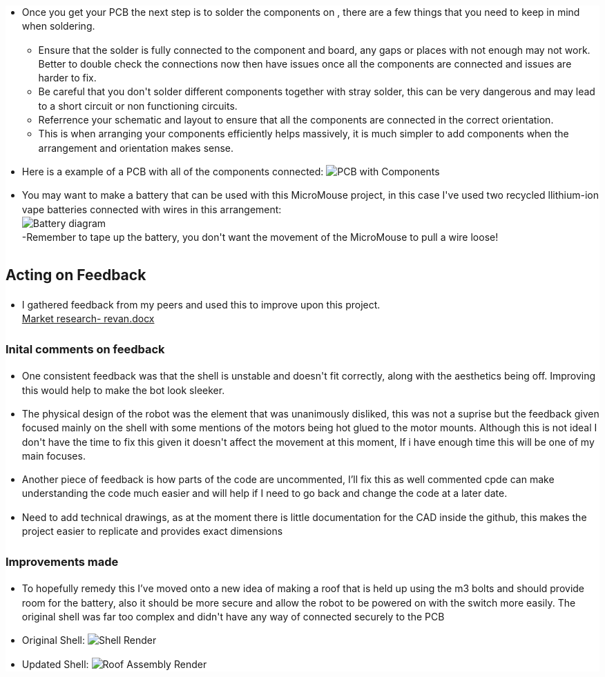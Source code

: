 * Once you get your PCB the next step is to solder the components on , there are a few things that you need to keep in mind when soldering.
  - Ensure that the solder is fully connected to the component and board, any gaps or places with not enough may not work. Better to double check the connections now then have issues 
    once all the components are connected and issues are harder to fix.
  - Be careful that you don't solder different components together with stray solder, this can be very dangerous and may lead to a short circuit or non functioning circuits.
  - Referrence your schematic and layout to ensure that all the components are connected in the correct orientation.
  - This is when arranging your components efficiently helps massively, it is much simpler to add components when the arrangement and orientation makes sense.
* Here is a example of a PCB with all of the components connected:
![PCB with Components](https://github.falmouth.ac.uk/RM305181/COMP207-project/assets/2282/e0ece3f1-342a-487d-8701-436f61563b65)


* You may want to make a battery that can be used with this MicroMouse project, in this case I've used two recycled llithium-ion vape batteries connected with wires in this arrangement:<br>
![Battery diagram](https://github.falmouth.ac.uk/RM305181/COMP207-project/assets/2282/d66adb73-938f-4dd9-8405-b152450b0610)<br>
-Remember to tape up the battery, you don't want the movement of the MicroMouse to pull a wire loose!

## Acting on Feedback 
* I gathered feedback from my peers and used this to improve upon this project. <br>
[Market research- revan.docx](https://github.falmouth.ac.uk/RM305181/COMP207-project/files/38/Market.research-.revan.docx)

### Inital comments on feedback
* One consistent feedback was that the shell is unstable and doesn't fit correctly, along with the aesthetics being off. Improving this would help to make the bot look sleeker.
* The physical design of the robot was the element that was unanimously disliked, this was not a suprise but the feedback given focused mainly on the shell with some mentions of the motors being hot glued to the motor mounts. Although this is not ideal I don't have the time to fix this given it doesn't affect the movement at this moment, If i have enough time this will be one of my main focuses.
  
* Another piece of feedback is how parts of the code are uncommented, I’ll fix this as well commented cpde can make understanding the code much easier and will help if I need to go back and change the code at a later date.

* Need to add technical drawings, as at the moment there is little documentation for the CAD inside the github, this makes the project easier to replicate and provides exact dimensions

### Improvements made
* To hopefully remedy this I’ve moved onto a new idea of making a roof that is held up using the m3 bolts and should provide room for the battery, also it should be more secure and 
  allow the robot to be powered on with the switch more easily. The original shell was far too complex and didn't have any way of connected securely to the PCB
* Original Shell:
![Shell Render](https://github.falmouth.ac.uk/RM305181/COMP207-project/assets/2282/9d1aa338-20f6-4dab-92d6-505e9b1103ce)

* Updated Shell:
![Roof Assembly Render](https://github.falmouth.ac.uk/RM305181/COMP207-project/assets/2282/db0b89c6-736b-43c0-ac19-ebda2daa5fbc)

